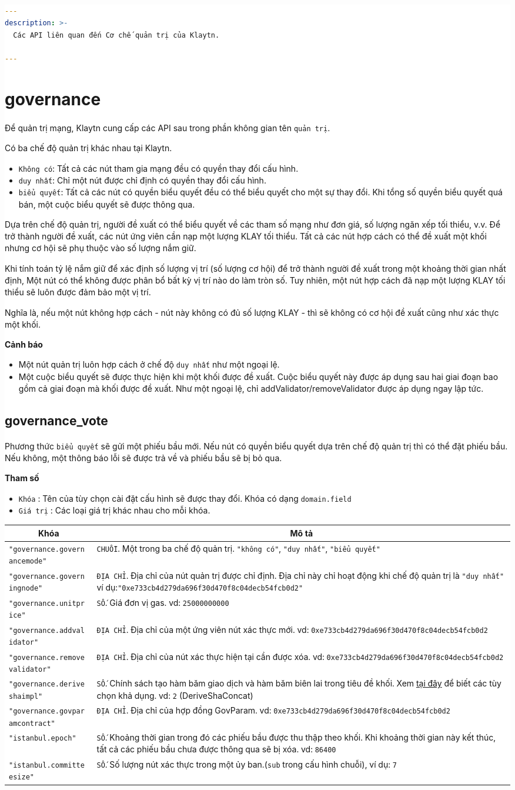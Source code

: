 ```yaml
---
description: >-
  Các API liên quan đến Cơ chế quản trị của Klaytn.

---
```


# governance

Để quản trị mạng, Klaytn cung cấp các API sau trong phần không gian tên `quản trị`.

Có ba chế độ quản trị khác nhau tại Klaytn.
* `Không có`: Tất cả các nút tham gia mạng đều có quyền thay đổi cấu hình.
* `duy nhất`: Chỉ một nút được chỉ định có quyền thay đổi cấu hình.
* `biểu quyết`: Tất cả các nút có quyền biểu quyết đều có thể biểu quyết cho một sự thay đổi. Khi tổng số quyền biểu quyết quá bán, một cuộc biểu quyết sẽ được thông qua.

Dựa trên chế độ quản trị, người đề xuất có thể biểu quyết về các tham số mạng như đơn giá, số lượng ngăn xếp tối thiểu, v.v. Để trở thành người đề xuất, các nút ứng viên cần nạp một lượng KLAY tối thiểu. Tất cả các nút hợp cách có thể đề xuất một khối nhưng cơ hội sẽ phụ thuộc vào số lượng nắm giữ.

Khi tính toán tỷ lệ nắm giữ để xác định số lượng vị trí (số lượng cơ hội) để trở thành người đề xuất trong một khoảng thời gian nhất định, Một nút có thể không được phân bổ bất kỳ vị trí nào do làm tròn số. Tuy nhiên, một nút hợp cách đã nạp một lượng KLAY tối thiểu sẽ luôn được đảm bảo một vị trí.

Nghĩa là, nếu một nút không hợp cách - nút này không có đủ số lượng KLAY - thì sẽ không có cơ hội đề xuất cũng như xác thực một khối.

**Cảnh báo**
- Một nút quản trị luôn hợp cách ở chế độ `duy nhất` như một ngoại lệ.
- Một cuộc biểu quyết sẽ được thực hiện khi một khối được đề xuất. Cuộc biểu quyết này được áp dụng sau hai giai đoạn bao gồm cả giai đoạn mà khối được đề xuất. Như một ngoại lệ, chỉ addValidator/removeValidator được áp dụng ngay lập tức.
## governance_vote <a id="governance_vote"></a>

Phương thức `biểu quyết` sẽ gửi một phiếu bầu mới. Nếu nút có quyền biểu quyết dựa trên chế độ quản trị thì có thể đặt phiếu bầu. Nếu không, một thông báo lỗi sẽ được trả về và phiếu bầu sẽ bị bỏ qua.

**Tham số**

- `Khóa` : Tên của tùy chọn cài đặt cấu hình sẽ được thay đổi. Khóa có dạng `domain.field`
- `Giá trị` : Các loại giá trị khác nhau cho mỗi khóa.

| Khóa                                | Mô tả                                                                                                                                                                                                                                                                                                                         |
| ----------------------------------- | ----------------------------------------------------------------------------------------------------------------------------------------------------------------------------------------------------------------------------------------------------------------------------------------------------------------------------- |
| `"governance.governancemode"`       | `CHUỖI`. Một trong ba chế độ quản trị. `"không có"`, `"duy nhất"`, `"biểu quyết"`                                                                                                                                                                                                                                             |
| `"governance.governingnode"`        | `ĐỊA CHỈ`. Địa chỉ của nút quản trị được chỉ định. Địa chỉ này chỉ hoạt động khi chế độ quản trị là `"duy nhất"` ví dụ:`"0xe733cb4d279da696f30d470f8c04decb54fcb0d2"`                                                                                                                                                         |
| `"governance.unitprice"`            | `SỐ`. Giá đơn vị gas. vd: `25000000000`                                                                                                                                                                                                                                                                                       |
| `"governance.addvalidator"`         | `ĐỊA CHỈ`. Địa chỉ của một ứng viên nút xác thực mới. vd: `0xe733cb4d279da696f30d470f8c04decb54fcb0d2`                                                                                                                                                                                                                        |
| `"governance.removevalidator"`      | `ĐỊA CHỈ`. Địa chỉ của nút xác thực hiện tại cần được xóa. vd: `0xe733cb4d279da696f30d470f8c04decb54fcb0d2`                                                                                                                                                                                                                   |
| `"governance.deriveshaimpl"`        | `SỐ`. Chính sách tạo hàm băm giao dịch và hàm băm biên lai trong tiêu đề khối. Xem [tại đây](https://github.com/klaytn/klaytn/blob/v1.10.0/blockchain/types/derive_sha.go#L34) để biết các tùy chọn khả dụng. vd: `2` (DeriveShaConcat)                                                                                       |
| `"governance.govparamcontract"`     | `ĐỊA CHỈ`. Địa chỉ của hợp đồng GovParam. vd: `0xe733cb4d279da696f30d470f8c04decb54fcb0d2`                                                                                                                                                                                                                                    |
| `"istanbul.epoch"`                  | `SỐ`. Khoảng thời gian trong đó các phiếu bầu được thu thập theo khối. Khi khoảng thời gian này kết thúc, tất cả các phiếu bầu chưa được thông qua sẽ bị xóa. vd: `86400`                                                                                                                                                     |
| `"istanbul.committeesize"`          | `SỐ`. Số lượng nút xác thực trong một ủy ban.(`sub` trong cấu hình chuỗi), ví dụ: `7`                                                                                                                                                                                                                                         |